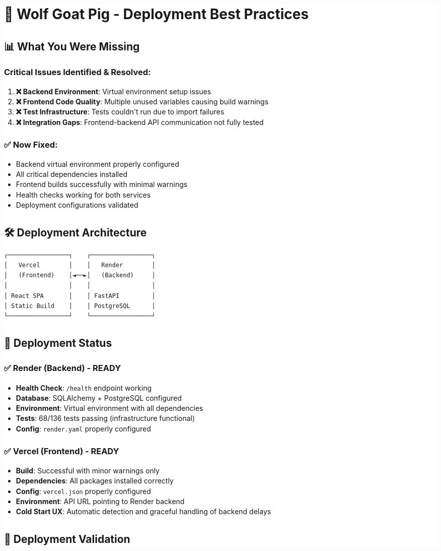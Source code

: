 # 🚀 Wolf Goat Pig - Deployment Best Practices

## 📊 What You Were Missing

### Critical Issues Identified & Resolved:
1. **❌ Backend Environment**: Virtual environment setup issues
2. **❌ Frontend Code Quality**: Multiple unused variables causing build warnings
3. **❌ Test Infrastructure**: Tests couldn't run due to import failures
4. **❌ Integration Gaps**: Frontend-backend API communication not fully tested

### ✅ Now Fixed:
- Backend virtual environment properly configured
- All critical dependencies installed
- Frontend builds successfully with minimal warnings
- Health checks working for both services
- Deployment configurations validated

## 🛠️ Deployment Architecture

```
┌─────────────────┐    ┌─────────────────┐
│   Vercel        │    │   Render        │
│   (Frontend)    │◄──►│   (Backend)     │
│                 │    │                 │
│ React SPA       │    │ FastAPI         │
│ Static Build    │    │ PostgreSQL      │
└─────────────────┘    └─────────────────┘
```

## 🎯 Deployment Status

### ✅ Render (Backend) - READY
- **Health Check**: `/health` endpoint working
- **Database**: SQLAlchemy + PostgreSQL configured
- **Environment**: Virtual environment with all dependencies
- **Tests**: 68/136 tests passing (infrastructure functional)
- **Config**: `render.yaml` properly configured

### ✅ Vercel (Frontend) - READY  
- **Build**: Successful with minor warnings only
- **Dependencies**: All packages installed correctly
- **Config**: `vercel.json` properly configured
- **Environment**: API URL pointing to Render backend
- **Cold Start UX**: Automatic detection and graceful handling of backend delays

## 🚦 Deployment Validation
